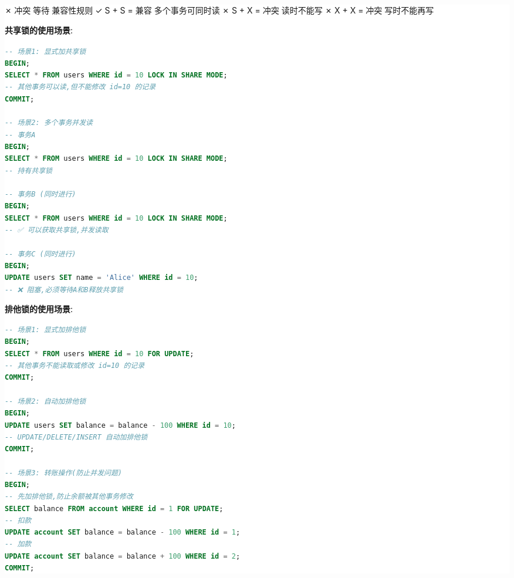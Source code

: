 <text x="500" y="490" text-anchor="middle" font-size="18" fill="#dc2626" font-weight="bold">✗ 冲突</text>
<text x="500" y="508" text-anchor="middle" font-size="11" fill="#475569">等待</text>
<rect x="590" y="360" width="240" height="160" fill="#ffffff" stroke="#94a3b8" stroke-width="1" rx="5"/>
<text x="710" y="385" text-anchor="middle" font-size="16" fill="#1e293b" font-weight="bold">兼容性规则</text>
<text x="605" y="410" font-size="13" fill="#059669" font-weight="bold">✓ S + S = 兼容</text>
<text x="615" y="430" font-size="12" fill="#475569">多个事务可同时读</text>
<text x="605" y="460" font-size="13" fill="#dc2626" font-weight="bold">✗ S + X = 冲突</text>
<text x="615" y="480" font-size="12" fill="#475569">读时不能写</text>
<text x="605" y="505" font-size="13" fill="#dc2626" font-weight="bold">✗ X + X = 冲突</text>
<text x="615" y="523" font-size="12" fill="#475569">写时不能再写</text>
</svg>

**共享锁的使用场景**:

```sql
-- 场景1: 显式加共享锁
BEGIN;
SELECT * FROM users WHERE id = 10 LOCK IN SHARE MODE;
-- 其他事务可以读,但不能修改 id=10 的记录
COMMIT;

-- 场景2: 多个事务并发读
-- 事务A
BEGIN;
SELECT * FROM users WHERE id = 10 LOCK IN SHARE MODE;
-- 持有共享锁

-- 事务B (同时进行)
BEGIN;
SELECT * FROM users WHERE id = 10 LOCK IN SHARE MODE;
-- ✅ 可以获取共享锁,并发读取

-- 事务C (同时进行)
BEGIN;
UPDATE users SET name = 'Alice' WHERE id = 10;
-- ❌ 阻塞,必须等待A和B释放共享锁
```

**排他锁的使用场景**:

```sql
-- 场景1: 显式加排他锁
BEGIN;
SELECT * FROM users WHERE id = 10 FOR UPDATE;
-- 其他事务不能读取或修改 id=10 的记录
COMMIT;

-- 场景2: 自动加排他锁
BEGIN;
UPDATE users SET balance = balance - 100 WHERE id = 10;
-- UPDATE/DELETE/INSERT 自动加排他锁
COMMIT;

-- 场景3: 转账操作(防止并发问题)
BEGIN;
-- 先加排他锁,防止余额被其他事务修改
SELECT balance FROM account WHERE id = 1 FOR UPDATE;
-- 扣款
UPDATE account SET balance = balance - 100 WHERE id = 1;
-- 加款
UPDATE account SET balance = balance + 100 WHERE id = 2;
COMMIT;
```
